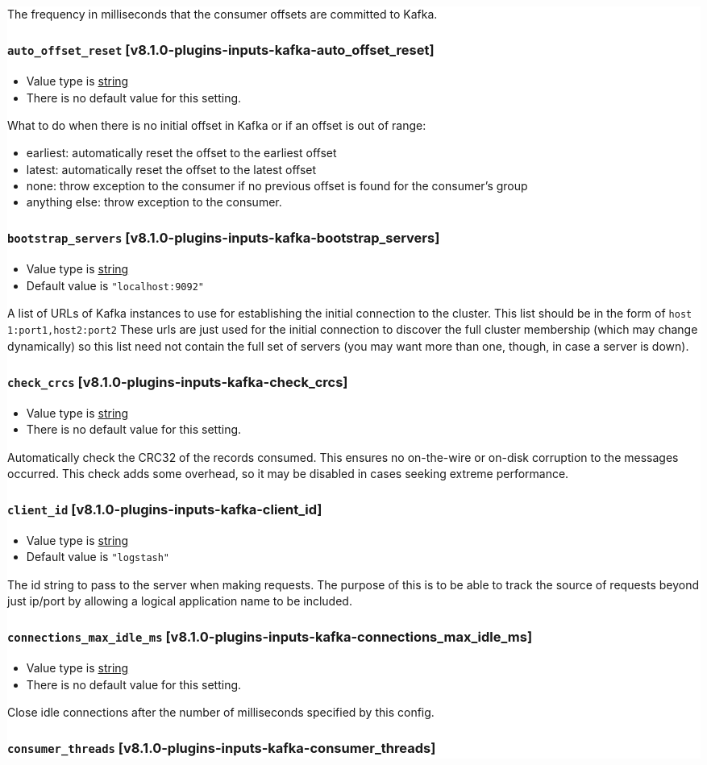 The frequency in milliseconds that the consumer offsets are committed to Kafka.


### `auto_offset_reset` [v8.1.0-plugins-inputs-kafka-auto_offset_reset]

* Value type is [string](logstash://reference/configuration-file-structure.md#string)
* There is no default value for this setting.

What to do when there is no initial offset in Kafka or if an offset is out of range:

* earliest: automatically reset the offset to the earliest offset
* latest: automatically reset the offset to the latest offset
* none: throw exception to the consumer if no previous offset is found for the consumer’s group
* anything else: throw exception to the consumer.


### `bootstrap_servers` [v8.1.0-plugins-inputs-kafka-bootstrap_servers]

* Value type is [string](logstash://reference/configuration-file-structure.md#string)
* Default value is `"localhost:9092"`

A list of URLs of Kafka instances to use for establishing the initial connection to the cluster. This list should be in the form of `host1:port1,host2:port2` These urls are just used for the initial connection to discover the full cluster membership (which may change dynamically) so this list need not contain the full set of servers (you may want more than one, though, in case a server is down).


### `check_crcs` [v8.1.0-plugins-inputs-kafka-check_crcs]

* Value type is [string](logstash://reference/configuration-file-structure.md#string)
* There is no default value for this setting.

Automatically check the CRC32 of the records consumed. This ensures no on-the-wire or on-disk corruption to the messages occurred. This check adds some overhead, so it may be disabled in cases seeking extreme performance.


### `client_id` [v8.1.0-plugins-inputs-kafka-client_id]

* Value type is [string](logstash://reference/configuration-file-structure.md#string)
* Default value is `"logstash"`

The id string to pass to the server when making requests. The purpose of this is to be able to track the source of requests beyond just ip/port by allowing a logical application name to be included.


### `connections_max_idle_ms` [v8.1.0-plugins-inputs-kafka-connections_max_idle_ms]

* Value type is [string](logstash://reference/configuration-file-structure.md#string)
* There is no default value for this setting.

Close idle connections after the number of milliseconds specified by this config.


### `consumer_threads` [v8.1.0-plugins-inputs-kafka-consumer_threads]
